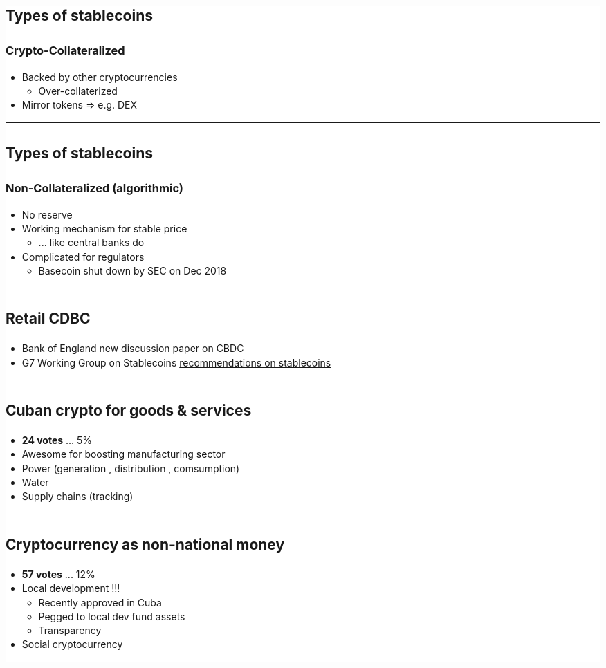 
## Types of stablecoins
### Crypto-Collateralized

- Backed by other cryptocurrencies
  * Over-collaterized
- Mirror tokens => e.g. DEX

---

## Types of stablecoins
### Non-Collateralized (algorithmic)

- No reserve
- Working mechanism for stable price
  * ... like central banks do
- Complicated for regulators
  * Basecoin shut down by SEC on Dec 2018

---

## Retail CDBC

- Bank of England [new discussion paper](https://www.bankofengland.co.uk/-/media/boe/files/paper/2020/central-bank-digital-currency-opportunities-challenges-and-design.pdf) on CBDC
- G7 Working Group on Stablecoins [recommendations on stablecoins](https://gallery.mailchimp.com/a87f67248663abe55ad9325d6/files/e4a49a28-22d8-4231-b712-fd7cc7c74afc/G7SC_Report_on_Global_Stablecoins_17_October_2019_final.pdf)

---

## Cuban crypto for goods & services

- **24 votes** ... 5%
- Awesome for boosting manufacturing sector
- Power (generation , distribution , comsumption)
- Water
- Supply chains (tracking)

---

## Cryptocurrency as non-national money

- **57 votes** ... 12%
- Local development !!!
  * Recently approved in Cuba
  * Pegged to local dev fund assets
  * Transparency
- Social cryptocurrency

---